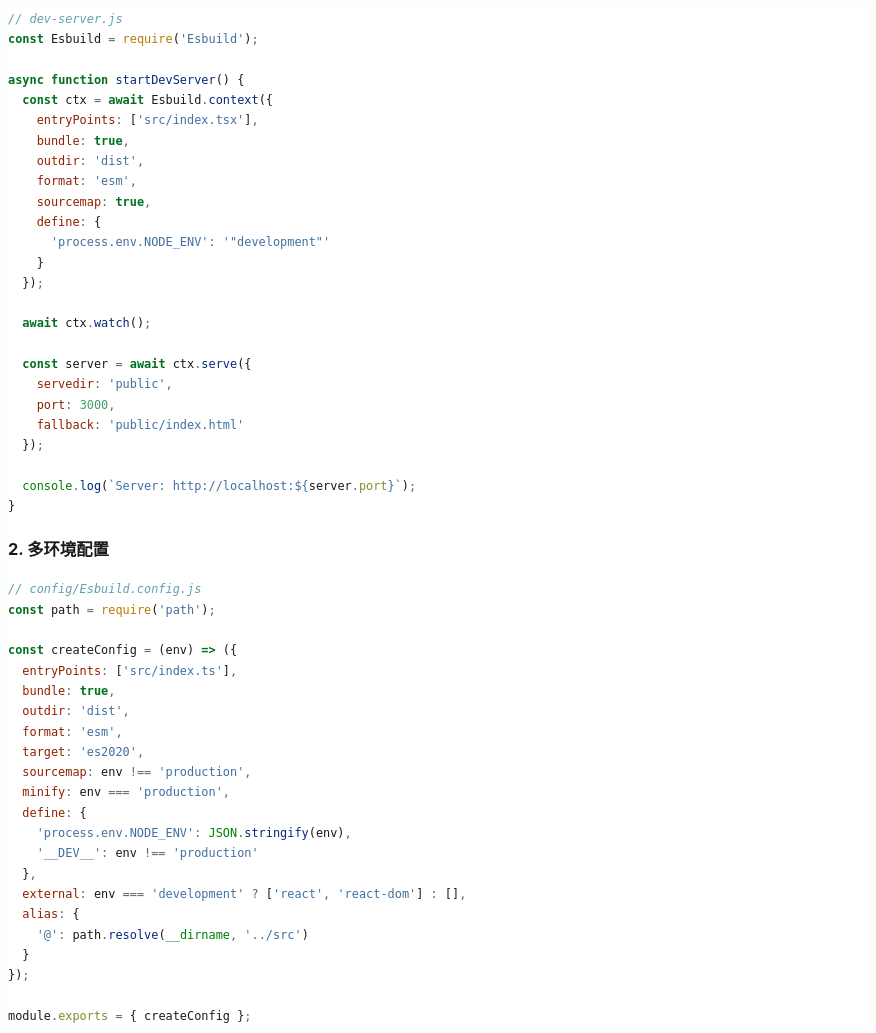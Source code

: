 ```javascript
// dev-server.js
const Esbuild = require('Esbuild');

async function startDevServer() {
  const ctx = await Esbuild.context({
    entryPoints: ['src/index.tsx'],
    bundle: true,
    outdir: 'dist',
    format: 'esm',
    sourcemap: true,
    define: {
      'process.env.NODE_ENV': '"development"'
    }
  });

  await ctx.watch();
  
  const server = await ctx.serve({
    servedir: 'public',
    port: 3000,
    fallback: 'public/index.html'
  });

  console.log(`Server: http://localhost:${server.port}`);
}
```

### 2. 多环境配置

```javascript
// config/Esbuild.config.js
const path = require('path');

const createConfig = (env) => ({
  entryPoints: ['src/index.ts'],
  bundle: true,
  outdir: 'dist',
  format: 'esm',
  target: 'es2020',
  sourcemap: env !== 'production',
  minify: env === 'production',
  define: {
    'process.env.NODE_ENV': JSON.stringify(env),
    '__DEV__': env !== 'production'
  },
  external: env === 'development' ? ['react', 'react-dom'] : [],
  alias: {
    '@': path.resolve(__dirname, '../src')
  }
});

module.exports = { createConfig };
```
